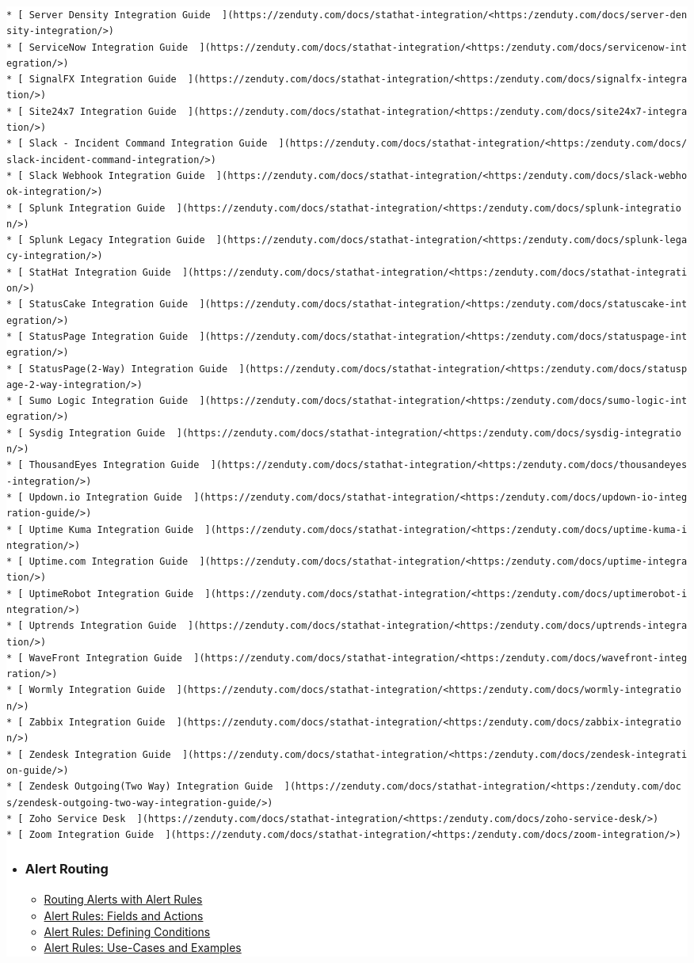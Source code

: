     * [ Server Density Integration Guide  ](https://zenduty.com/docs/stathat-integration/<https:/zenduty.com/docs/server-density-integration/>)
    * [ ServiceNow Integration Guide  ](https://zenduty.com/docs/stathat-integration/<https:/zenduty.com/docs/servicenow-integration/>)
    * [ SignalFX Integration Guide  ](https://zenduty.com/docs/stathat-integration/<https:/zenduty.com/docs/signalfx-integration/>)
    * [ Site24x7 Integration Guide  ](https://zenduty.com/docs/stathat-integration/<https:/zenduty.com/docs/site24x7-integration/>)
    * [ Slack - Incident Command Integration Guide  ](https://zenduty.com/docs/stathat-integration/<https:/zenduty.com/docs/slack-incident-command-integration/>)
    * [ Slack Webhook Integration Guide  ](https://zenduty.com/docs/stathat-integration/<https:/zenduty.com/docs/slack-webhook-integration/>)
    * [ Splunk Integration Guide  ](https://zenduty.com/docs/stathat-integration/<https:/zenduty.com/docs/splunk-integration/>)
    * [ Splunk Legacy Integration Guide  ](https://zenduty.com/docs/stathat-integration/<https:/zenduty.com/docs/splunk-legacy-integration/>)
    * [ StatHat Integration Guide  ](https://zenduty.com/docs/stathat-integration/<https:/zenduty.com/docs/stathat-integration/>)
    * [ StatusCake Integration Guide  ](https://zenduty.com/docs/stathat-integration/<https:/zenduty.com/docs/statuscake-integration/>)
    * [ StatusPage Integration Guide  ](https://zenduty.com/docs/stathat-integration/<https:/zenduty.com/docs/statuspage-integration/>)
    * [ StatusPage(2-Way) Integration Guide  ](https://zenduty.com/docs/stathat-integration/<https:/zenduty.com/docs/statuspage-2-way-integration/>)
    * [ Sumo Logic Integration Guide  ](https://zenduty.com/docs/stathat-integration/<https:/zenduty.com/docs/sumo-logic-integration/>)
    * [ Sysdig Integration Guide  ](https://zenduty.com/docs/stathat-integration/<https:/zenduty.com/docs/sysdig-integration/>)
    * [ ThousandEyes Integration Guide  ](https://zenduty.com/docs/stathat-integration/<https:/zenduty.com/docs/thousandeyes-integration/>)
    * [ Updown.io Integration Guide  ](https://zenduty.com/docs/stathat-integration/<https:/zenduty.com/docs/updown-io-integration-guide/>)
    * [ Uptime Kuma Integration Guide  ](https://zenduty.com/docs/stathat-integration/<https:/zenduty.com/docs/uptime-kuma-integration/>)
    * [ Uptime.com Integration Guide  ](https://zenduty.com/docs/stathat-integration/<https:/zenduty.com/docs/uptime-integration/>)
    * [ UptimeRobot Integration Guide  ](https://zenduty.com/docs/stathat-integration/<https:/zenduty.com/docs/uptimerobot-integration/>)
    * [ Uptrends Integration Guide  ](https://zenduty.com/docs/stathat-integration/<https:/zenduty.com/docs/uptrends-integration/>)
    * [ WaveFront Integration Guide  ](https://zenduty.com/docs/stathat-integration/<https:/zenduty.com/docs/wavefront-integration/>)
    * [ Wormly Integration Guide  ](https://zenduty.com/docs/stathat-integration/<https:/zenduty.com/docs/wormly-integration/>)
    * [ Zabbix Integration Guide  ](https://zenduty.com/docs/stathat-integration/<https:/zenduty.com/docs/zabbix-integration/>)
    * [ Zendesk Integration Guide  ](https://zenduty.com/docs/stathat-integration/<https:/zenduty.com/docs/zendesk-integration-guide/>)
    * [ Zendesk Outgoing(Two Way) Integration Guide  ](https://zenduty.com/docs/stathat-integration/<https:/zenduty.com/docs/zendesk-outgoing-two-way-integration-guide/>)
    * [ Zoho Service Desk  ](https://zenduty.com/docs/stathat-integration/<https:/zenduty.com/docs/zoho-service-desk/>)
    * [ Zoom Integration Guide  ](https://zenduty.com/docs/stathat-integration/<https:/zenduty.com/docs/zoom-integration/>)
  * ###  Alert Routing 
    * [ Routing Alerts with Alert Rules  ](https://zenduty.com/docs/stathat-integration/<https:/zenduty.com/docs/alertrules/>)
    * [ Alert Rules: Fields and Actions  ](https://zenduty.com/docs/stathat-integration/<https:/zenduty.com/docs/alertfields/>)
    * [ Alert Rules: Defining Conditions  ](https://zenduty.com/docs/stathat-integration/<https:/zenduty.com/docs/alertruleconditions/>)
    * [ Alert Rules: Use-Cases and Examples  ](https://zenduty.com/docs/stathat-integration/<https:/zenduty.com/docs/alertrulesguide/>)